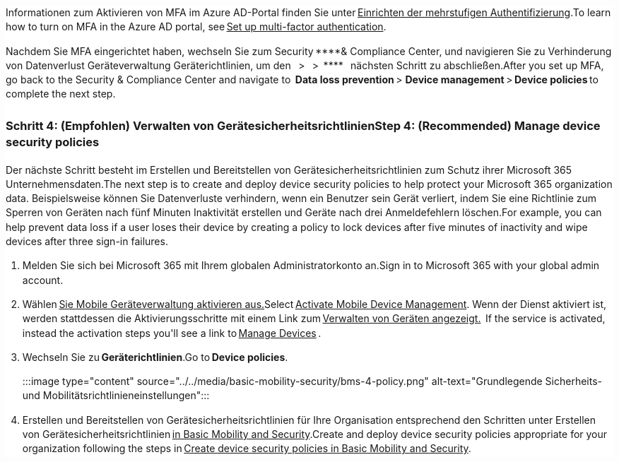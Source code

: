 
<span data-ttu-id="85fde-152">Informationen zum Aktivieren von MFA im Azure AD-Portal finden Sie unter [Einrichten der mehrstufigen Authentifizierung](../security-and-compliance/set-up-multi-factor-authentication.md).</span><span class="sxs-lookup"><span data-stu-id="85fde-152">To learn how to turn on MFA in the Azure AD portal, see [Set up multi-factor authentication](../security-and-compliance/set-up-multi-factor-authentication.md).</span></span>

<span data-ttu-id="85fde-153">Nachdem Sie MFA eingerichtet haben, wechseln Sie zum Security \*\*\*\*& Compliance Center, und navigieren Sie zu Verhinderung von Datenverlust Geräteverwaltung Geräterichtlinien, um den   >     >  \*\*\*\*   nächsten Schritt zu abschließen.</span><span class="sxs-lookup"><span data-stu-id="85fde-153">After you set up MFA, go back to the Security & Compliance Center and navigate to  **Data loss prevention** > **Device management** > **Device policies** to complete the next step.</span></span>

### <a name="step-4-recommended-manage-device-security-policies"></a><span data-ttu-id="85fde-154">Schritt 4: (Empfohlen) Verwalten von Gerätesicherheitsrichtlinien</span><span class="sxs-lookup"><span data-stu-id="85fde-154">Step 4: (Recommended) Manage device security policies</span></span>

<span data-ttu-id="85fde-155">Der nächste Schritt besteht im Erstellen und Bereitstellen von Gerätesicherheitsrichtlinien zum Schutz ihrer Microsoft 365 Unternehmensdaten.</span><span class="sxs-lookup"><span data-stu-id="85fde-155">The next step is to create and deploy device security policies to help protect your Microsoft 365 organization data.</span></span> <span data-ttu-id="85fde-156">Beispielsweise können Sie Datenverluste verhindern, wenn ein Benutzer sein Gerät verliert, indem Sie eine Richtlinie zum Sperren von Geräten nach fünf Minuten Inaktivität erstellen und Geräte nach drei Anmeldefehlern löschen.</span><span class="sxs-lookup"><span data-stu-id="85fde-156">For example, you can help prevent data loss if a user loses their device by creating a policy to lock devices after five minutes of inactivity and wipe devices after three sign-in failures.</span></span>

1. <span data-ttu-id="85fde-157">Melden Sie sich bei Microsoft 365 mit Ihrem globalen Administratorkonto an.</span><span class="sxs-lookup"><span data-stu-id="85fde-157">Sign in to Microsoft 365 with your global admin account.</span></span>

2. <span data-ttu-id="85fde-158">Wählen [Sie Mobile Geräteverwaltung aktivieren aus.](https://admin.microsoft.com/EAdmin/Device/IntuneInventory.aspx)</span><span class="sxs-lookup"><span data-stu-id="85fde-158">Select [Activate Mobile Device Management](https://admin.microsoft.com/EAdmin/Device/IntuneInventory.aspx).</span></span> <span data-ttu-id="85fde-159">Wenn der Dienst aktiviert ist, werden stattdessen die Aktivierungsschritte mit einem Link zum [Verwalten von Geräten angezeigt.](https://admin.microsoft.com/adminportal/home#/MifoDevices)  </span><span class="sxs-lookup"><span data-stu-id="85fde-159">If the service is activated, instead the activation steps you'll see a link to [Manage Devices](https://admin.microsoft.com/adminportal/home#/MifoDevices) .</span></span>

3. <span data-ttu-id="85fde-160">Wechseln Sie zu **Geräterichtlinien**.</span><span class="sxs-lookup"><span data-stu-id="85fde-160">Go to **Device policies**.</span></span>

   :::image type="content" source="../../media/basic-mobility-security/bms-4-policy.png" alt-text="Grundlegende Sicherheits- und Mobilitätsrichtlinieneinstellungen":::

4. <span data-ttu-id="85fde-162">Erstellen und Bereitstellen von Gerätesicherheitsrichtlinien für Ihre Organisation entsprechend den Schritten unter Erstellen von Gerätesicherheitsrichtlinien [in Basic Mobility and Security](create-device-security-policies.md).</span><span class="sxs-lookup"><span data-stu-id="85fde-162">Create and deploy device security policies appropriate for your organization following the steps in [Create device security policies in Basic Mobility and Security](create-device-security-policies.md).</span></span>
